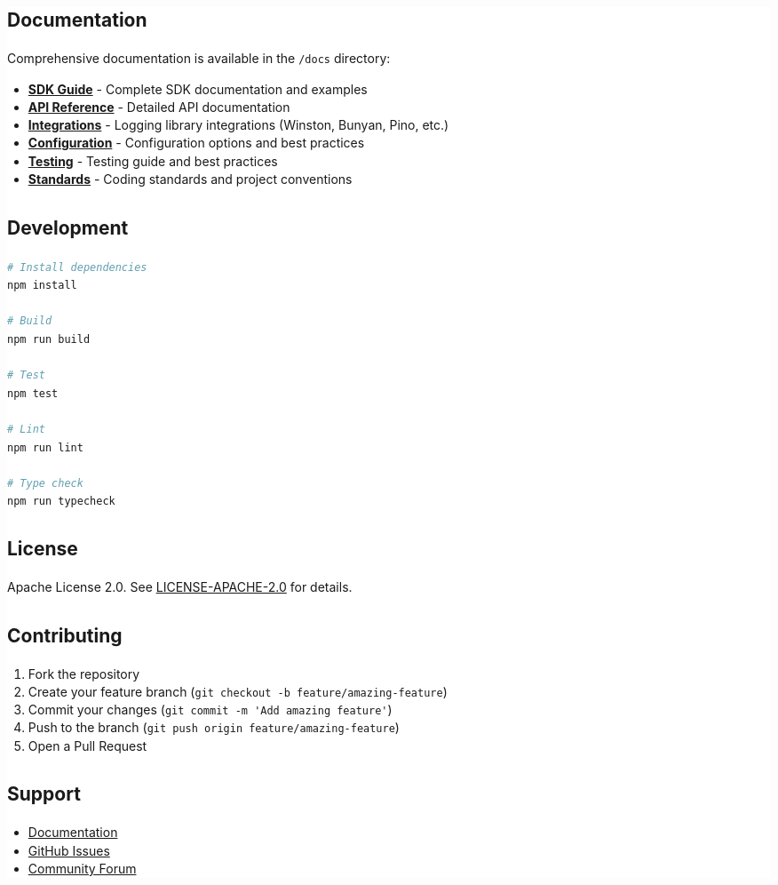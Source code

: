 ## Documentation

Comprehensive documentation is available in the `/docs` directory:

- **[SDK Guide](docs/README.md)** - Complete SDK documentation and examples
- **[API Reference](docs/api-reference.md)** - Detailed API documentation
- **[Integrations](docs/integrations.md)** - Logging library integrations (Winston, Bunyan, Pino, etc.)
- **[Configuration](docs/configuration.md)** - Configuration options and best practices
- **[Testing](docs/testing.md)** - Testing guide and best practices
- **[Standards](docs/standards/)** - Coding standards and project conventions

## Development

```bash
# Install dependencies
npm install

# Build
npm run build

# Test
npm test

# Lint
npm run lint

# Type check
npm run typecheck
```

## License

Apache License 2.0. See [LICENSE-APACHE-2.0](LICENSE-APACHE-2.0) for details.

## Contributing

1. Fork the repository
2. Create your feature branch (`git checkout -b feature/amazing-feature`)
3. Commit your changes (`git commit -m 'Add amazing feature'`)
4. Push to the branch (`git push origin feature/amazing-feature`)
5. Open a Pull Request

## Support

- [Documentation](https://docs.logflux.io)
- [GitHub Issues](https://github.com/logflux-io/logflux-js-sdk/issues)
- [Community Forum](https://community.logflux.io)